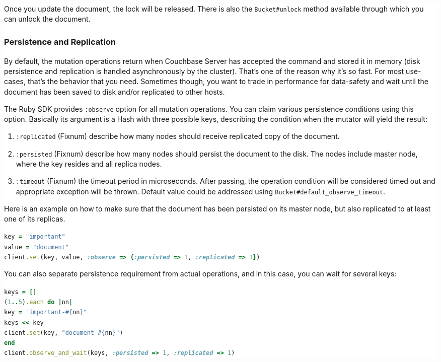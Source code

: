 Once you update the document, the lock will be released. There is also the
`Bucket#unlock` method available through which you can unlock the document.

<a id="persistence_and_replication"></a>

### Persistence and Replication

By default, the mutation operations return when Couchbase Server has accepted
the command and stored it in memory (disk persistence and replication is handled
asynchronously by the cluster). That’s one of the reason why it’s so fast. For
most use-cases, that’s the behavior that you need. Sometimes though, you want to
trade in performance for data-safety and wait until the document has been saved
to disk and/or replicated to other hosts.

The Ruby SDK provides `:observe` option for all mutation operations. You can
claim various persistence conditions using this option. Basically its argument
is a Hash with three possible keys, describing the condition when the mutator
will yield the result:

 1. `:replicated` (Fixnum) describe how many nodes should receive replicated copy of
    the document.

 1. `:persisted` (Fixnum) describe how many nodes should persist the document to the
    disk. The nodes include master node, where the key resides and all replica
    nodes.

 1. `:timeout` (Fixnum) the timeout period in microseconds. After passing, the
    operation condition will be considered timed out and appropriate exception will
    be thrown. Default value could be addressed using
    `Bucket#default_observe_timeout`.

Here is an example on how to make sure that the document has been persisted on
its master node, but also replicated to at least one of its replicas.


```ruby
key = "important"
value = "document"
client.set(key, value, :observe => {:persisted => 1, :replicated => 1})
```

You can also separate persistence requirement from actual operations, and in
this case, you can wait for several keys:

```ruby
keys = []
(1..5).each do |nn|
key = "important-#{nn}"
keys << key
client.set(key, "document-#{nn}")
end
client.observe_and_wait(keys, :persisted => 1, :replicated => 1)
```

<a id="tutorial"></a>
